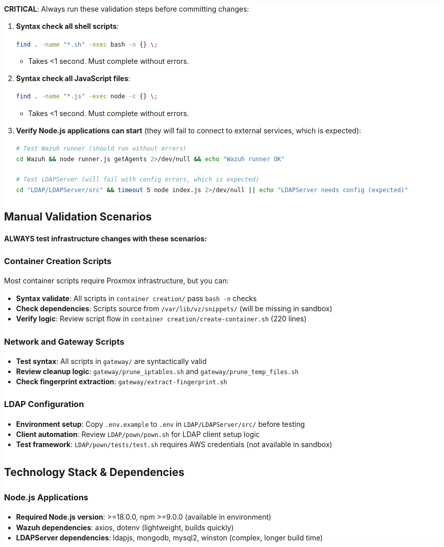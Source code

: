 **CRITICAL**: Always run these validation steps before committing changes:

1. **Syntax check all shell scripts**:
   ```bash
   find . -name "*.sh" -exec bash -n {} \;
   ```
   - Takes <1 second. Must complete without errors.

2. **Syntax check all JavaScript files**:
   ```bash
   find . -name "*.js" -exec node -c {} \;
   ```
   - Takes <1 second. Must complete without errors.

3. **Verify Node.js applications can start** (they will fail to connect to external services, which is expected):
   ```bash
   # Test Wazuh runner (should run without errors)
   cd Wazuh && node runner.js getAgents 2>/dev/null && echo "Wazuh runner OK"
   
   # Test LDAPServer (will fail with config errors, which is expected)
   cd "LDAP/LDAPServer/src" && timeout 5 node index.js 2>/dev/null || echo "LDAPServer needs config (expected)"
   ```

## Manual Validation Scenarios

**ALWAYS test infrastructure changes with these scenarios:**

### Container Creation Scripts
Most container scripts require Proxmox infrastructure, but you can:
- **Syntax validate**: All scripts in `container creation/` pass `bash -n` checks
- **Check dependencies**: Scripts source from `/var/lib/vz/snippets/` (will be missing in sandbox)
- **Verify logic**: Review script flow in `container creation/create-container.sh` (220 lines)

### Network and Gateway Scripts  
- **Test syntax**: All scripts in `gateway/` are syntactically valid
- **Review cleanup logic**: `gateway/prune_iptables.sh` and `gateway/prune_temp_files.sh`
- **Check fingerprint extraction**: `gateway/extract-fingerprint.sh`

### LDAP Configuration
- **Environment setup**: Copy `.env.example` to `.env` in `LDAP/LDAPServer/src/` before testing
- **Client automation**: Review `LDAP/pown/pown.sh` for LDAP client setup logic
- **Test framework**: `LDAP/pown/tests/test.sh` requires AWS credentials (not available in sandbox)

## Technology Stack & Dependencies

### Node.js Applications
- **Required Node.js version**: >=18.0.0, npm >=9.0.0 (available in environment)
- **Wazuh dependencies**: axios, dotenv (lightweight, builds quickly)
- **LDAPServer dependencies**: ldapjs, mongodb, mysql2, winston (complex, longer build time)
